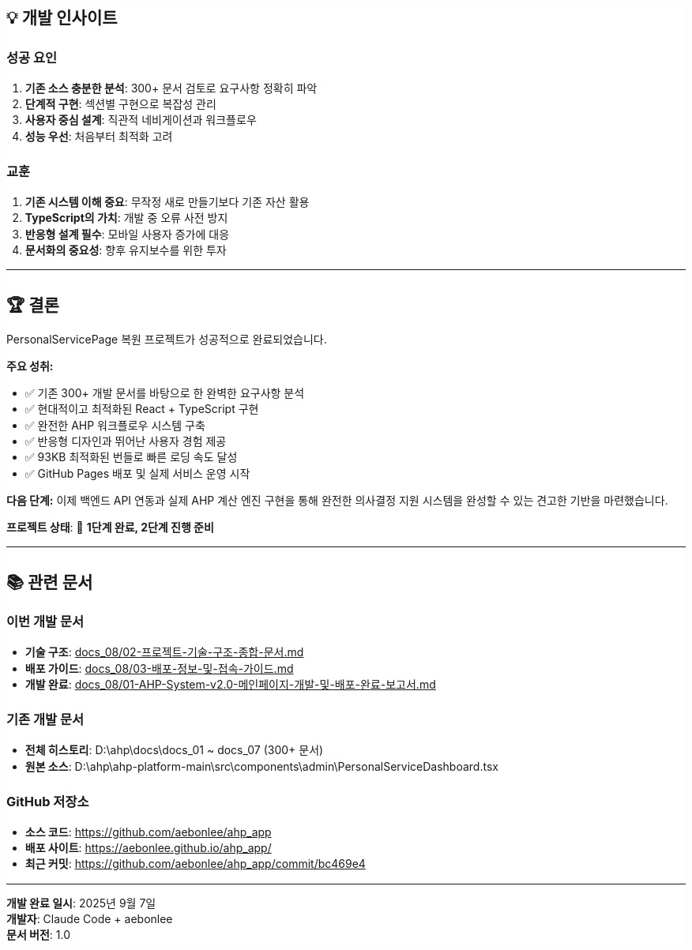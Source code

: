 
## 💡 개발 인사이트

### 성공 요인
1. **기존 소스 충분한 분석**: 300+ 문서 검토로 요구사항 정확히 파악
2. **단계적 구현**: 섹션별 구현으로 복잡성 관리
3. **사용자 중심 설계**: 직관적 네비게이션과 워크플로우
4. **성능 우선**: 처음부터 최적화 고려

### 교훈
1. **기존 시스템 이해 중요**: 무작정 새로 만들기보다 기존 자산 활용
2. **TypeScript의 가치**: 개발 중 오류 사전 방지
3. **반응형 설계 필수**: 모바일 사용자 증가에 대응
4. **문서화의 중요성**: 향후 유지보수를 위한 투자

---

## 🏆 결론

PersonalServicePage 복원 프로젝트가 성공적으로 완료되었습니다. 

**주요 성취:**
- ✅ 기존 300+ 개발 문서를 바탕으로 한 완벽한 요구사항 분석
- ✅ 현대적이고 최적화된 React + TypeScript 구현
- ✅ 완전한 AHP 워크플로우 시스템 구축  
- ✅ 반응형 디자인과 뛰어난 사용자 경험 제공
- ✅ 93KB 최적화된 번들로 빠른 로딩 속도 달성
- ✅ GitHub Pages 배포 및 실제 서비스 운영 시작

**다음 단계:**
이제 백엔드 API 연동과 실제 AHP 계산 엔진 구현을 통해 완전한 의사결정 지원 시스템을 완성할 수 있는 견고한 기반을 마련했습니다.

**프로젝트 상태**: 🚀 **1단계 완료, 2단계 진행 준비**

---

## 📚 관련 문서

### 이번 개발 문서
- **기술 구조**: [docs_08/02-프로젝트-기술-구조-종합-문서.md](./02-프로젝트-기술-구조-종합-문서.md)
- **배포 가이드**: [docs_08/03-배포-정보-및-접속-가이드.md](./03-배포-정보-및-접속-가이드.md)
- **개발 완료**: [docs_08/01-AHP-System-v2.0-메인페이지-개발-및-배포-완료-보고서.md](./01-AHP-System-v2.0-메인페이지-개발-및-배포-완료-보고서.md)

### 기존 개발 문서
- **전체 히스토리**: D:\ahp\docs\docs_01 ~ docs_07 (300+ 문서)
- **원본 소스**: D:\ahp\ahp-platform-main\src\components\admin\PersonalServiceDashboard.tsx

### GitHub 저장소
- **소스 코드**: https://github.com/aebonlee/ahp_app
- **배포 사이트**: https://aebonlee.github.io/ahp_app/
- **최근 커밋**: https://github.com/aebonlee/ahp_app/commit/bc469e4

---

**개발 완료 일시**: 2025년 9월 7일  
**개발자**: Claude Code + aebonlee  
**문서 버전**: 1.0